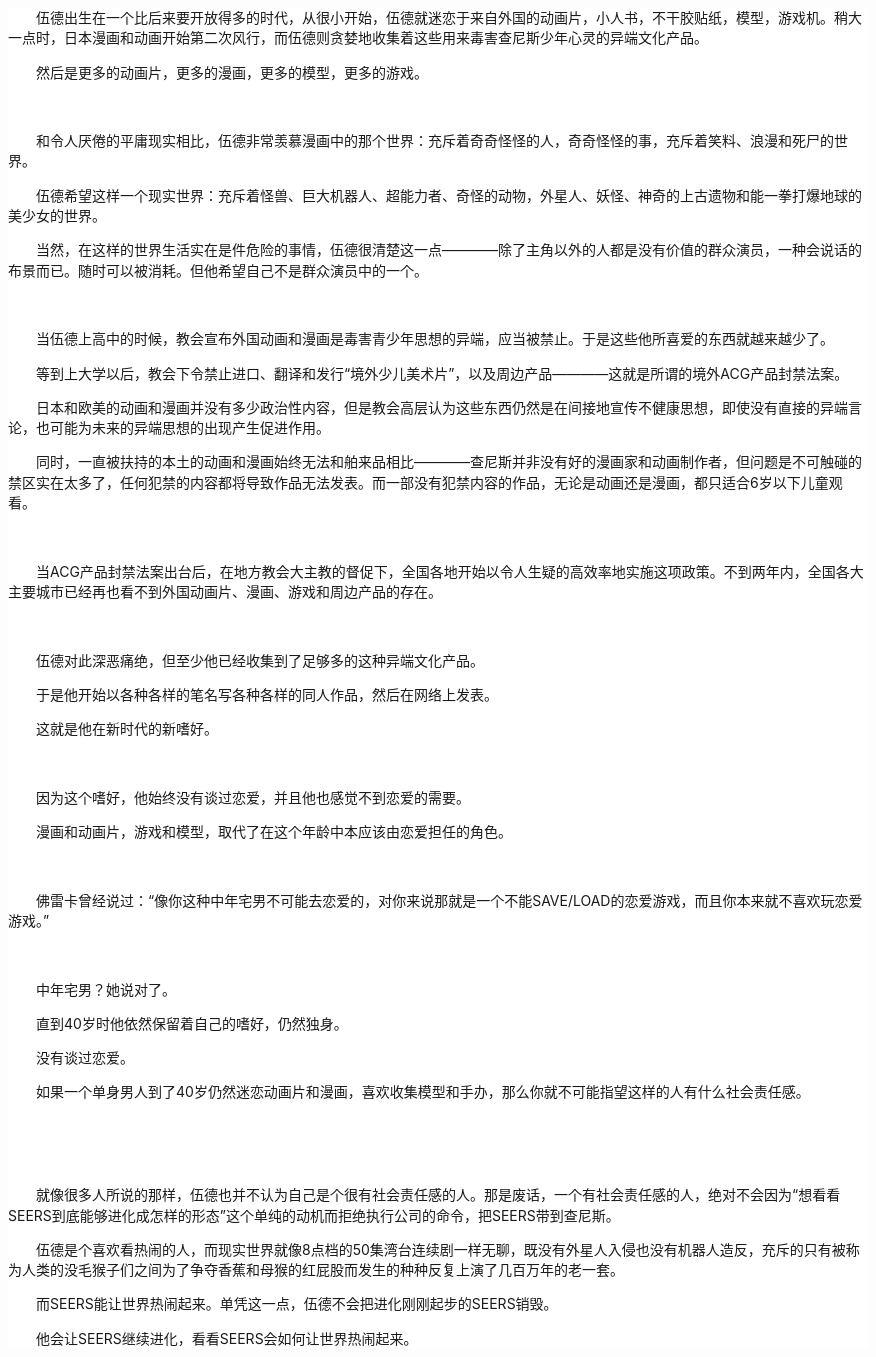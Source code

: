 　　伍德出生在一个比后来要开放得多的时代，从很小开始，伍德就迷恋于来自外国的动画片，小人书，不干胶贴纸，模型，游戏机。稍大一点时，日本漫画和动画开始第二次风行，而伍德则贪婪地收集着这些用来毒害查尼斯少年心灵的异端文化产品。

　　然后是更多的动画片，更多的漫画，更多的模型，更多的游戏。

　　

　　和令人厌倦的平庸现实相比，伍德非常羡慕漫画中的那个世界：充斥着奇奇怪怪的人，奇奇怪怪的事，充斥着笑料、浪漫和死尸的世界。

　　伍德希望这样一个现实世界：充斥着怪兽、巨大机器人、超能力者、奇怪的动物，外星人、妖怪、神奇的上古遗物和能一拳打爆地球的美少女的世界。

　　当然，在这样的世界生活实在是件危险的事情，伍德很清楚这一点————除了主角以外的人都是没有价值的群众演员，一种会说话的布景而已。随时可以被消耗。但他希望自己不是群众演员中的一个。

　　

　　当伍德上高中的时候，教会宣布外国动画和漫画是毒害青少年思想的异端，应当被禁止。于是这些他所喜爱的东西就越来越少了。

　　等到上大学以后，教会下令禁止进口、翻译和发行“境外少儿美术片”，以及周边产品————这就是所谓的境外ACG产品封禁法案。

　　日本和欧美的动画和漫画并没有多少政治性内容，但是教会高层认为这些东西仍然是在间接地宣传不健康思想，即使没有直接的异端言论，也可能为未来的异端思想的出现产生促进作用。

　　同时，一直被扶持的本土的动画和漫画始终无法和舶来品相比————查尼斯并非没有好的漫画家和动画制作者，但问题是不可触碰的禁区实在太多了，任何犯禁的内容都将导致作品无法发表。而一部没有犯禁内容的作品，无论是动画还是漫画，都只适合6岁以下儿童观看。

　　

　　当ACG产品封禁法案出台后，在地方教会大主教的督促下，全国各地开始以令人生疑的高效率地实施这项政策。不到两年内，全国各大主要城市已经再也看不到外国动画片、漫画、游戏和周边产品的存在。

　　

　　伍德对此深恶痛绝，但至少他已经收集到了足够多的这种异端文化产品。

　　于是他开始以各种各样的笔名写各种各样的同人作品，然后在网络上发表。

　　这就是他在新时代的新嗜好。

　　

　　因为这个嗜好，他始终没有谈过恋爱，并且他也感觉不到恋爱的需要。

　　漫画和动画片，游戏和模型，取代了在这个年龄中本应该由恋爱担任的角色。

　　

　　佛雷卡曾经说过：“像你这种中年宅男不可能去恋爱的，对你来说那就是一个不能SAVE/LOAD的恋爱游戏，而且你本来就不喜欢玩恋爱游戏。”

　　

　　中年宅男？她说对了。

　　直到40岁时他依然保留着自己的嗜好，仍然独身。

　　没有谈过恋爱。

　　如果一个单身男人到了40岁仍然迷恋动画片和漫画，喜欢收集模型和手办，那么你就不可能指望这样的人有什么社会责任感。

　　

　　

　　就像很多人所说的那样，伍德也并不认为自己是个很有社会责任感的人。那是废话，一个有社会责任感的人，绝对不会因为“想看看SEERS到底能够进化成怎样的形态”这个单纯的动机而拒绝执行公司的命令，把SEERS带到查尼斯。

　　伍德是个喜欢看热闹的人，而现实世界就像8点档的50集湾台连续剧一样无聊，既没有外星人入侵也没有机器人造反，充斥的只有被称为人类的没毛猴子们之间为了争夺香蕉和母猴的红屁股而发生的种种反复上演了几百万年的老一套。

　　而SEERS能让世界热闹起来。单凭这一点，伍德不会把进化刚刚起步的SEERS销毁。

　　他会让SEERS继续进化，看看SEERS会如何让世界热闹起来。
